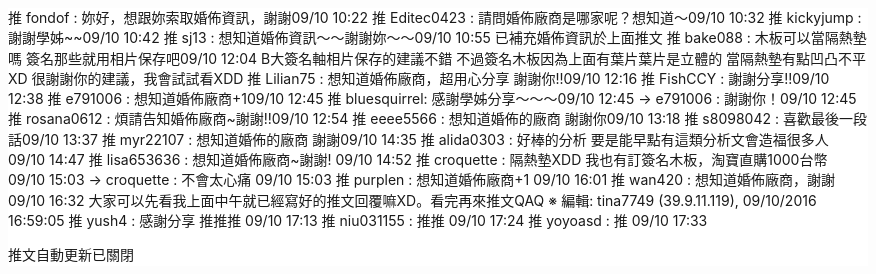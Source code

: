 推 fondof : 妳好，想跟妳索取婚佈資訊，謝謝09/10 10:22
推 Editec0423 : 請問婚佈廠商是哪家呢？想知道～09/10 10:32
推 kickyjump : 謝謝學姊~~09/10 10:42
推 sj13 : 想知道婚佈資訊～～謝謝妳～～09/10 10:55
已補充婚佈資訊於上面推文
推 bake088 : 木板可以當隔熱墊嗎 簽名那些就用相片保存吧09/10 12:04
B大簽名軸相片保存的建議不錯 不過簽名木板因為上面有葉片葉片是立體的 當隔熱墊有點凹凸不平XD 很謝謝你的建議，我會試試看XDD
推 Lilian75 : 想知道婚佈廠商，超用心分享 謝謝你!!09/10 12:16
推 FishCCY : 謝謝分享!!09/10 12:38
推 e791006 : 想知道婚佈廠商+109/10 12:45
推 bluesquirrel: 感謝學姊分享～～～09/10 12:45
→ e791006 : 謝謝你！09/10 12:45
推 rosana0612 : 煩請告知婚佈廠商~謝謝!!09/10 12:54
推 eeee5566 : 想知道婚佈的廠商 謝謝你09/10 13:18
推 s8098042 : 喜歡最後一段話09/10 13:37
推 myr22107 : 想知道婚佈的廠商 謝謝09/10 14:35
推 alida0303 : 好棒的分析 要是能早點有這類分析文會造福很多人 09/10 14:47
推 lisa653636 : 想知道婚佈廠商~謝謝! 09/10 14:52
推 croquette : 隔熱墊XDD 我也有訂簽名木板，淘寶直購1000台幣 09/10 15:03
→ croquette : 不會太心痛 09/10 15:03
推 purplen : 想知道婚佈廠商+1 09/10 16:01
推 wan420 : 想知道婚佈廠商，謝謝09/10 16:32
大家可以先看我上面中午就已經寫好的推文回覆嘛XD。看完再來推文QAQ ※ 編輯: tina7749 (39.9.11.119), 09/10/2016 16:59:05
推 yush4 : 感謝分享 推推推 09/10 17:13
推 niu031155 : 推推 09/10 17:24
推 yoyoasd : 推 09/10 17:33

推文自動更新已關閉

